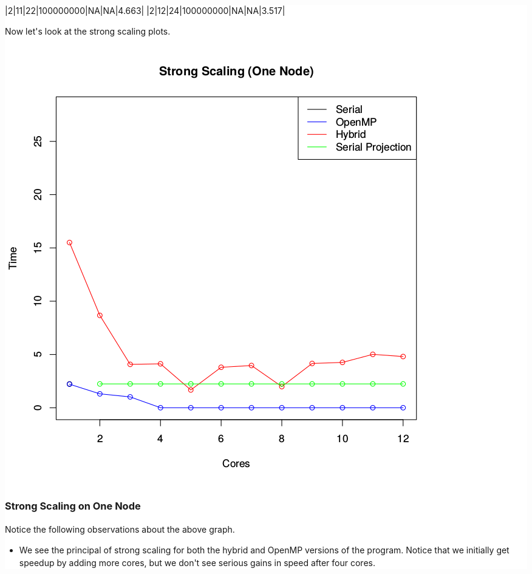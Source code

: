 |2|11|22|100000000|NA|NA|4.663|
|2|12|24|100000000|NA|NA|3.517|

Now let's look at the strong scaling plots.

![Strong One](img/strong-one.png "Strong One Node")

### Strong Scaling on One Node

Notice the following observations about the above graph.

* We see the principal of strong scaling for both the hybrid and OpenMP versions of the program. Notice that we initially get speedup by adding more cores, but we don't see serious gains in speed after four cores.
